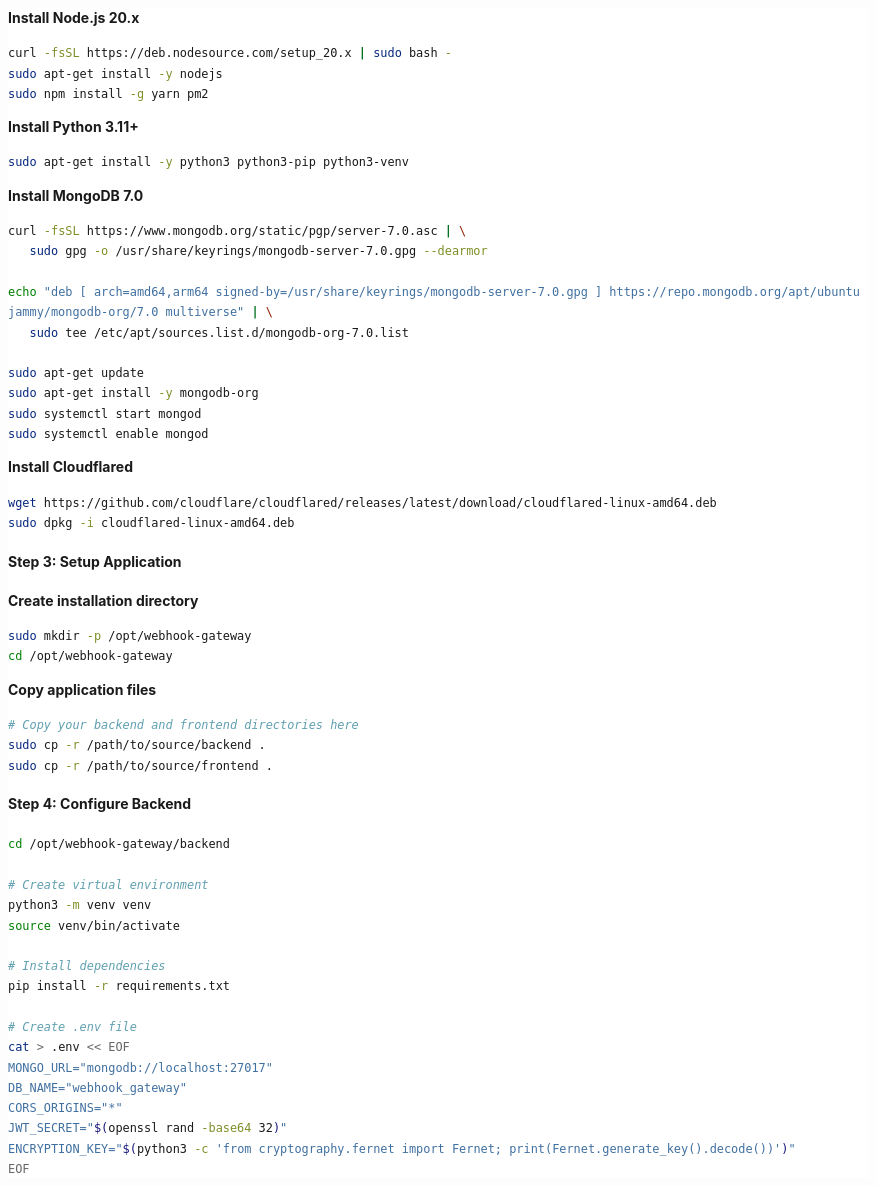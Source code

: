 **Install Node.js 20.x**
```bash
curl -fsSL https://deb.nodesource.com/setup_20.x | sudo bash -
sudo apt-get install -y nodejs
sudo npm install -g yarn pm2
```

**Install Python 3.11+**
```bash
sudo apt-get install -y python3 python3-pip python3-venv
```

**Install MongoDB 7.0**
```bash
curl -fsSL https://www.mongodb.org/static/pgp/server-7.0.asc | \
   sudo gpg -o /usr/share/keyrings/mongodb-server-7.0.gpg --dearmor

echo "deb [ arch=amd64,arm64 signed-by=/usr/share/keyrings/mongodb-server-7.0.gpg ] https://repo.mongodb.org/apt/ubuntu jammy/mongodb-org/7.0 multiverse" | \
   sudo tee /etc/apt/sources.list.d/mongodb-org-7.0.list

sudo apt-get update
sudo apt-get install -y mongodb-org
sudo systemctl start mongod
sudo systemctl enable mongod
```

**Install Cloudflared**
```bash
wget https://github.com/cloudflare/cloudflared/releases/latest/download/cloudflared-linux-amd64.deb
sudo dpkg -i cloudflared-linux-amd64.deb
```

#### Step 3: Setup Application

**Create installation directory**
```bash
sudo mkdir -p /opt/webhook-gateway
cd /opt/webhook-gateway
```

**Copy application files**
```bash
# Copy your backend and frontend directories here
sudo cp -r /path/to/source/backend .
sudo cp -r /path/to/source/frontend .
```

#### Step 4: Configure Backend

```bash
cd /opt/webhook-gateway/backend

# Create virtual environment
python3 -m venv venv
source venv/bin/activate

# Install dependencies
pip install -r requirements.txt

# Create .env file
cat > .env << EOF
MONGO_URL="mongodb://localhost:27017"
DB_NAME="webhook_gateway"
CORS_ORIGINS="*"
JWT_SECRET="$(openssl rand -base64 32)"
ENCRYPTION_KEY="$(python3 -c 'from cryptography.fernet import Fernet; print(Fernet.generate_key().decode())')"
EOF
```